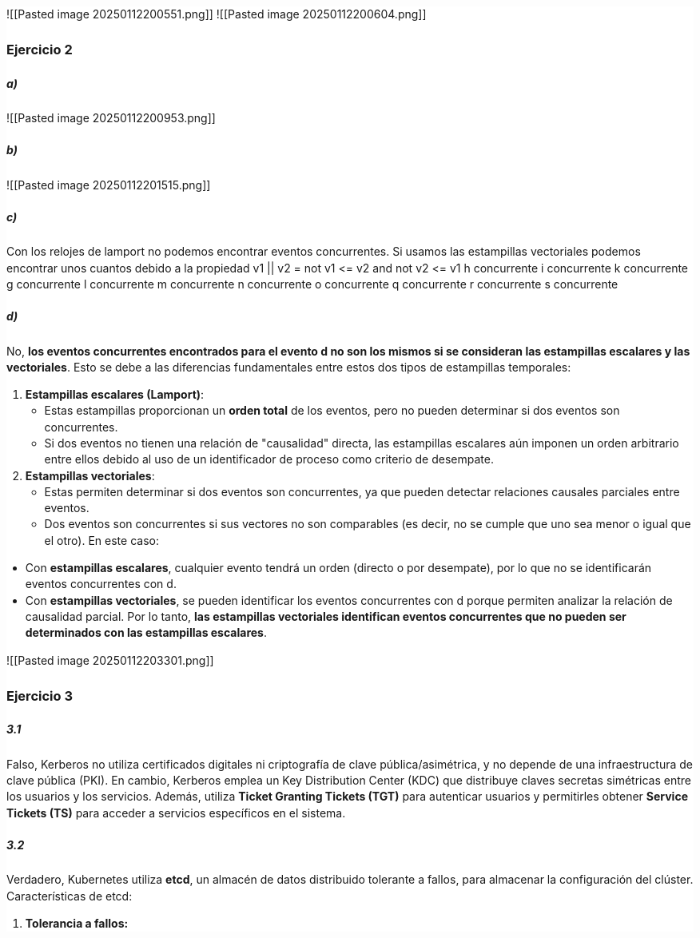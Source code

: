 ![[Pasted image 20250112200551.png]]
![[Pasted image 20250112200604.png]]
### Ejercicio 2
##### a)
![[Pasted image 20250112200953.png]]
##### b)
![[Pasted image 20250112201515.png]]
##### c)
Con los relojes de lamport no podemos encontrar eventos concurrentes. Si usamos las estampillas vectoriales podemos encontrar unos cuantos debido a la propiedad v1 || v2 = not v1 <= v2 and not v2 <= v1
h concurrente
i concurrente 
k concurrente
g concurrente
l concurrente
m concurrente
n concurrente
o concurrente
q concurrente
r concurrente
s concurrente
##### d)
No, **los eventos concurrentes encontrados para el evento d no son los mismos si se consideran las estampillas escalares y las vectoriales**. Esto se debe a las diferencias fundamentales entre estos dos tipos de estampillas temporales:
1. **Estampillas escalares (Lamport)**:
    - Estas estampillas proporcionan un **orden total** de los eventos, pero no pueden determinar si dos eventos son concurrentes.
    - Si dos eventos no tienen una relación de "causalidad" directa, las estampillas escalares aún imponen un orden arbitrario entre ellos debido al uso de un identificador de proceso como criterio de desempate.
2. **Estampillas vectoriales**:
    - Estas permiten determinar si dos eventos son concurrentes, ya que pueden detectar relaciones causales parciales entre eventos.
    - Dos eventos son concurrentes si sus vectores no son comparables (es decir, no se cumple que uno sea menor o igual que el otro).
En este caso:
- Con **estampillas escalares**, cualquier evento tendrá un orden (directo o por desempate), por lo que no se identificarán eventos concurrentes con d.
- Con **estampillas vectoriales**, se pueden identificar los eventos concurrentes con d porque permiten analizar la relación de causalidad parcial.
Por lo tanto, **las estampillas vectoriales identifican eventos concurrentes que no pueden ser determinados con las estampillas escalares**.

![[Pasted image 20250112203301.png]]
### Ejercicio 3
##### 3.1
Falso, Kerberos no utiliza certificados digitales ni criptografía de clave pública/asimétrica, y no depende de una infraestructura de clave pública (PKI). En cambio, Kerberos emplea un Key Distribution Center (KDC) que distribuye claves secretas simétricas entre los usuarios y los servicios. Además, utiliza **Ticket Granting Tickets (TGT)** para autenticar usuarios y permitirles obtener **Service Tickets (TS)** para acceder a servicios específicos en el sistema.
##### 3.2
Verdadero, Kubernetes utiliza **etcd**, un almacén de datos distribuido tolerante a fallos, para almacenar la configuración del clúster.
Características de etcd:
1. **Tolerancia a fallos:**